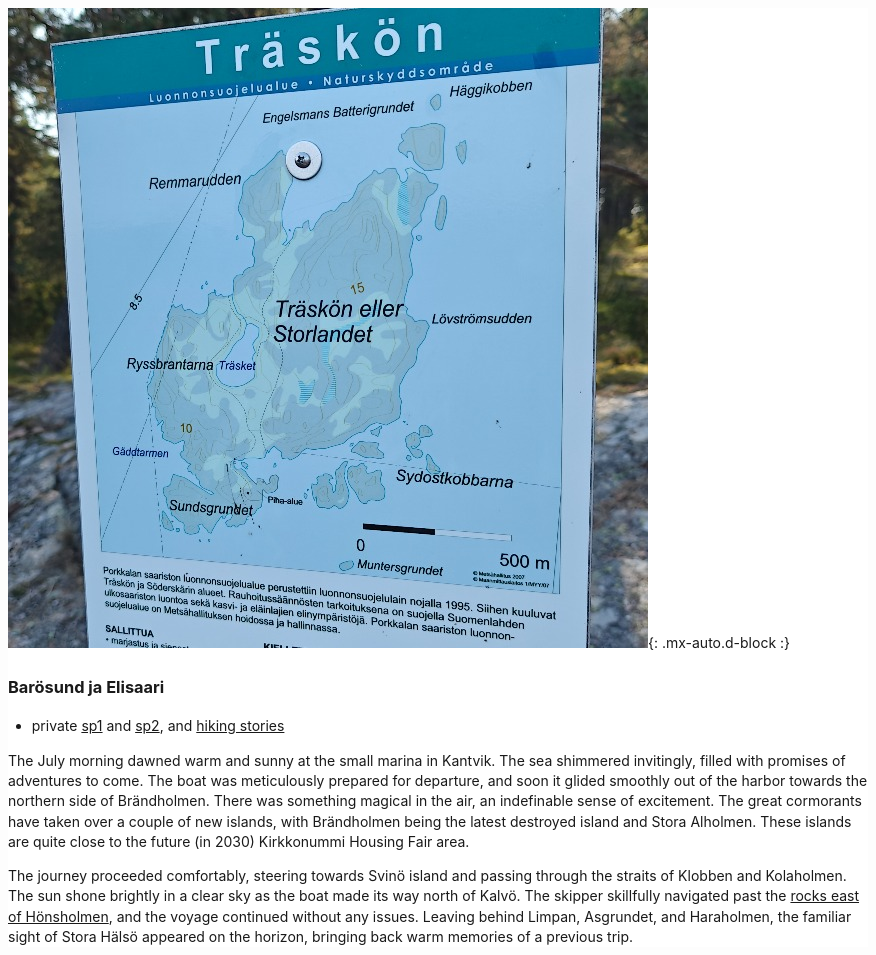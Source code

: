 ![i.traskon](/assets/pics/thumbnail/e640-direct/2024/e-IMG20240908153551.jpg){: .mx-auto.d-block :}

### Barösund ja Elisaari

- private [sp1](https://www.sports-tracker.com/workout/haques/6692b190e85bd1485ff5820e) and [sp2](https://www.sports-tracker.com/workout/haques/6692c37ce9c619543ef41044), and [hiking stories](https://docs.google.com/document/d/1XVENhAT3x-2ji14YWI2vMTBrWcVH3NyHhr8cVNrbC0Y/edit?usp=sharing)

The July morning dawned warm and sunny at the small marina in Kantvik. The sea shimmered invitingly, filled with promises of adventures to come. The boat was meticulously prepared for departure, and soon it glided smoothly out of the harbor towards the northern side of Brändholmen. There was something magical in the air, an indefinable sense of excitement. The great cormorants have taken over a couple of new islands, with Brändholmen being the latest destroyed island and Stora Alholmen. These islands are quite close to the future (in 2030) Kirkkonummi Housing Fair area. 

The journey proceeded comfortably, steering towards Svinö island and passing through the straits of Klobben and Kolaholmen. The sun shone brightly in a clear sky as the boat made its way north of Kalvö. The skipper skillfully navigated past the [rocks east of Hönsholmen](https://maps.app.goo.gl/L9tZfaqSQ2wbWcZa9), and the voyage continued without any issues. Leaving behind Limpan, Asgrundet, and Haraholmen, the familiar sight of Stora Hälsö appeared on the horizon, bringing back warm memories of a previous trip.
